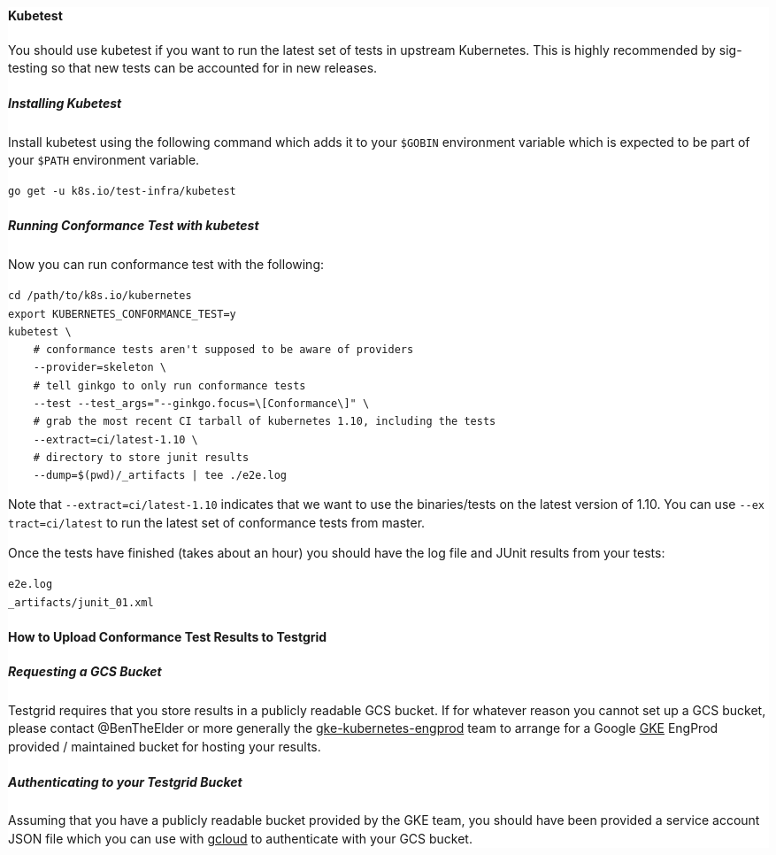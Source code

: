#### Kubetest

You should use kubetest if you want to run the latest set of tests in upstream Kubernetes. This is highly recommended by sig-testing so that new tests can be accounted for in new releases.

##### Installing Kubetest

Install kubetest using the following command which adds it to your `$GOBIN` environment variable which is expected to be part of your `$PATH` environment variable.
```
go get -u k8s.io/test-infra/kubetest
```

##### Running Conformance Test with kubetest

Now you can run conformance test with the following:
```
cd /path/to/k8s.io/kubernetes
export KUBERNETES_CONFORMANCE_TEST=y
kubetest \
    # conformance tests aren't supposed to be aware of providers
    --provider=skeleton \
    # tell ginkgo to only run conformance tests
    --test --test_args="--ginkgo.focus=\[Conformance\]" \
    # grab the most recent CI tarball of kubernetes 1.10, including the tests
    --extract=ci/latest-1.10 \
    # directory to store junit results
    --dump=$(pwd)/_artifacts | tee ./e2e.log
```

Note that `--extract=ci/latest-1.10` indicates that we want to use the binaries/tests on the latest version of 1.10. You can use `--extract=ci/latest` to run the latest set of conformance tests from master.

Once the tests have finished (takes about an hour) you should have the log file and JUnit results from your tests:
```
e2e.log
_artifacts/junit_01.xml
```

#### How to Upload Conformance Test Results to Testgrid

##### Requesting a GCS Bucket

Testgrid requires that you store results in a publicly readable GCS bucket. If for whatever reason you cannot set up a GCS bucket, please contact @BenTheElder or more generally the [gke-kubernetes-engprod](mailto:gke-kubernetes-engprod@google.com) team to arrange for a Google [GKE](https://cloud.google.com/kubernetes-engine/) EngProd provided / maintained bucket for hosting your results.

##### Authenticating to your Testgrid Bucket

Assuming that you have a publicly readable bucket provided by the GKE team, you should have been provided a service account JSON file which you can use with [gcloud](https://cloud.google.com/sdk/downloads) to authenticate with your GCS bucket.


[umbrella issues]: TODO